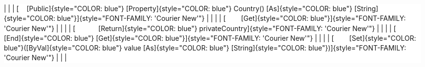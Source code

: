 |                                                                                                                                                                                                                                                                                                                                                                                                                                                                                                                   |
| [    [Public]{style="COLOR: blue"} [Property]{style="COLOR: blue"} Country() [As]{style="COLOR: blue"} [String]{style="COLOR: blue"}]{style="FONT-FAMILY: 'Courier New'"}                                                                                                                                                                                                                                                                                                                                         |
|                                                                                                                                                                                                                                                                                                                                                                                                                                                                                                                   |
| [        [Get]{style="COLOR: blue"}]{style="FONT-FAMILY: 'Courier New'"}                                                                                                                                                                                                                                                                                                                                                                                                                                          |
|                                                                                                                                                                                                                                                                                                                                                                                                                                                                                                                   |
| [            [Return]{style="COLOR: blue"} privateCountry]{style="FONT-FAMILY: 'Courier New'"}                                                                                                                                                                                                                                                                                                                                                                                                                    |
|                                                                                                                                                                                                                                                                                                                                                                                                                                                                                                                   |
| [        [End]{style="COLOR: blue"} [Get]{style="COLOR: blue"}]{style="FONT-FAMILY: 'Courier New'"}                                                                                                                                                                                                                                                                                                                                                                                                               |
|                                                                                                                                                                                                                                                                                                                                                                                                                                                                                                                   |
| [        [Set]{style="COLOR: blue"}([ByVal]{style="COLOR: blue"} value [As]{style="COLOR: blue"} [String]{style="COLOR: blue"})]{style="FONT-FAMILY: 'Courier New'"}                                                                                                                                                                                                                                                                                                                                              |
|                                                                                                                                                                                                                                                                                                                                                                                                                                                                                                                   |